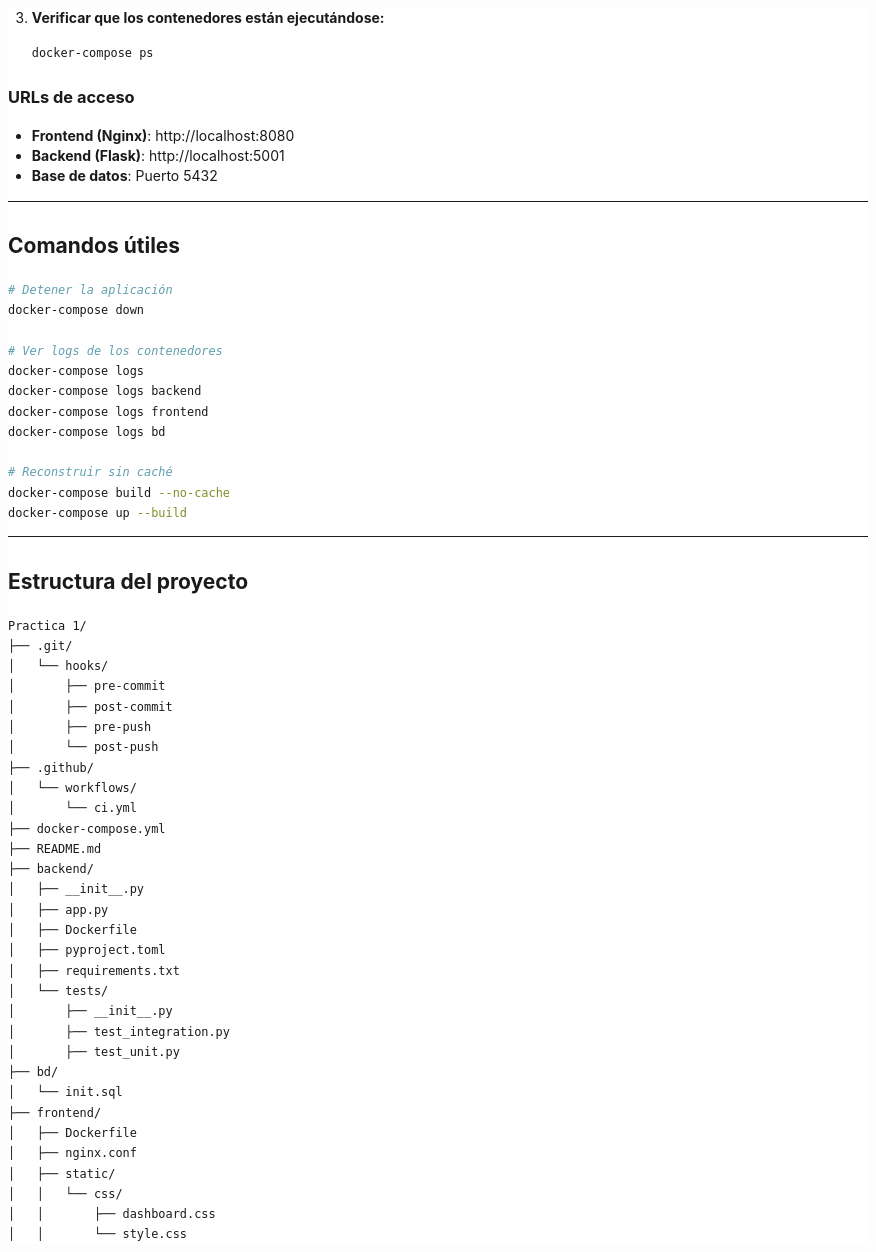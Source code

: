 3. **Verificar que los contenedores están ejecutándose:**
   ```bash
   docker-compose ps
   ```

### URLs de acceso
- **Frontend (Nginx)**: http://localhost:8080
- **Backend (Flask)**: http://localhost:5001
- **Base de datos**: Puerto 5432

---

## Comandos útiles
```bash
# Detener la aplicación
docker-compose down

# Ver logs de los contenedores
docker-compose logs
docker-compose logs backend
docker-compose logs frontend
docker-compose logs bd

# Reconstruir sin caché
docker-compose build --no-cache
docker-compose up --build
```

---

## Estructura del proyecto

```
Practica 1/
├── .git/
│   └── hooks/
│       ├── pre-commit
│       ├── post-commit
│       ├── pre-push
│       └── post-push
├── .github/
│   └── workflows/
│       └── ci.yml
├── docker-compose.yml
├── README.md
├── backend/
│   ├── __init__.py
│   ├── app.py
│   ├── Dockerfile
│   ├── pyproject.toml
│   ├── requirements.txt
│   └── tests/
│       ├── __init__.py
│       ├── test_integration.py
│       ├── test_unit.py
├── bd/
│   └── init.sql
├── frontend/
│   ├── Dockerfile
│   ├── nginx.conf
│   ├── static/
│   │   └── css/
│   │       ├── dashboard.css
│   │       └── style.css
```